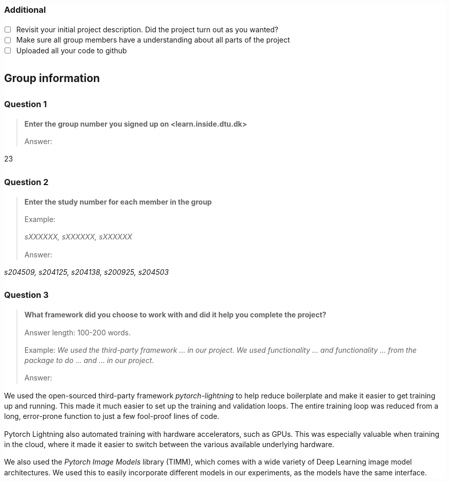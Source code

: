 ### Additional

* [ ] Revisit your initial project description. Did the project turn out as you wanted?
* [ ] Make sure all group members have a understanding about all parts of the project
* [ ] Uploaded all your code to github

## Group information

### Question 1
> **Enter the group number you signed up on <learn.inside.dtu.dk>**
>
> Answer:

23

### Question 2
> **Enter the study number for each member in the group**
>
> Example:
>
> *sXXXXXX, sXXXXXX, sXXXXXX*
>
> Answer:

*s204509,  s204125, s204138, s200925, s204503*

### Question 3
> **What framework did you choose to work with and did it help you complete the project?**
>
> Answer length: 100-200 words.
>
> Example:
> *We used the third-party framework ... in our project. We used functionality ... and functionality ... from the*
> *package to do ... and ... in our project*.
>
> Answer:

We used the open-sourced third-party framework *pytorch-lightning* to help reduce boilerplate and make it easier to get training up and running. This made it much easier to set up the training and validation loops. The entire training loop was reduced from a long, error-prone function to just a few fool-proof lines of code.

Pytorch Lightning also automated training with hardware accelerators, such as GPUs. This was especially valuable when training in the cloud, where it made it easier to switch between the various available underlying hardware.

We also used the *Pytorch Image Models* library (TIMM), which comes with a wide variety of Deep Learning image model architectures. 
We used this to easily incorporate different models in our experiments, as the models have the same interface.
